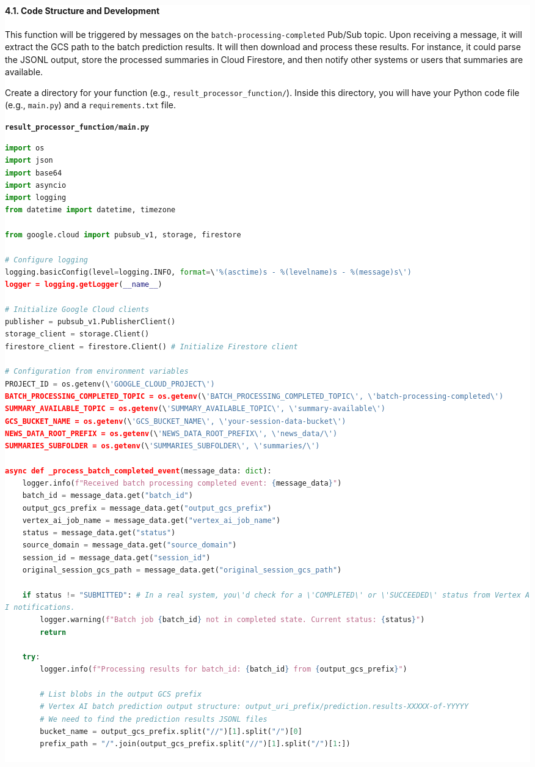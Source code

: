 #### 4.1. Code Structure and Development

This function will be triggered by messages on the `batch-processing-completed` Pub/Sub topic. Upon receiving a message, it will extract the GCS path to the batch prediction results. It will then download and process these results. For instance, it could parse the JSONL output, store the processed summaries in Cloud Firestore, and then notify other systems or users that summaries are available.

Create a directory for your function (e.g., `result_processor_function/`). Inside this directory, you will have your Python code file (e.g., `main.py`) and a `requirements.txt` file.

**`result_processor_function/main.py`**

```python
import os
import json
import base64
import asyncio
import logging
from datetime import datetime, timezone

from google.cloud import pubsub_v1, storage, firestore

# Configure logging
logging.basicConfig(level=logging.INFO, format=\'%(asctime)s - %(levelname)s - %(message)s\')
logger = logging.getLogger(__name__)

# Initialize Google Cloud clients
publisher = pubsub_v1.PublisherClient()
storage_client = storage.Client()
firestore_client = firestore.Client() # Initialize Firestore client

# Configuration from environment variables
PROJECT_ID = os.getenv(\'GOOGLE_CLOUD_PROJECT\')
BATCH_PROCESSING_COMPLETED_TOPIC = os.getenv(\'BATCH_PROCESSING_COMPLETED_TOPIC\', \'batch-processing-completed\')
SUMMARY_AVAILABLE_TOPIC = os.getenv(\'SUMMARY_AVAILABLE_TOPIC\', \'summary-available\')
GCS_BUCKET_NAME = os.getenv(\'GCS_BUCKET_NAME\', \'your-session-data-bucket\')
NEWS_DATA_ROOT_PREFIX = os.getenv(\'NEWS_DATA_ROOT_PREFIX\', \'news_data/\')
SUMMARIES_SUBFOLDER = os.getenv(\'SUMMARIES_SUBFOLDER\', \'summaries/\')

async def _process_batch_completed_event(message_data: dict):
    logger.info(f"Received batch processing completed event: {message_data}")
    batch_id = message_data.get("batch_id")
    output_gcs_prefix = message_data.get("output_gcs_prefix")
    vertex_ai_job_name = message_data.get("vertex_ai_job_name")
    status = message_data.get("status")
    source_domain = message_data.get("source_domain")
    session_id = message_data.get("session_id")
    original_session_gcs_path = message_data.get("original_session_gcs_path")

    if status != "SUBMITTED": # In a real system, you\'d check for a \'COMPLETED\' or \'SUCCEEDED\' status from Vertex AI notifications.
        logger.warning(f"Batch job {batch_id} not in completed state. Current status: {status}")
        return

    try:
        logger.info(f"Processing results for batch_id: {batch_id} from {output_gcs_prefix}")

        # List blobs in the output GCS prefix
        # Vertex AI batch prediction output structure: output_uri_prefix/prediction.results-XXXXX-of-YYYYY
        # We need to find the prediction results JSONL files
        bucket_name = output_gcs_prefix.split("//")[1].split("/")[0]
        prefix_path = "/".join(output_gcs_prefix.split("//")[1].split("/")[1:])
        
```